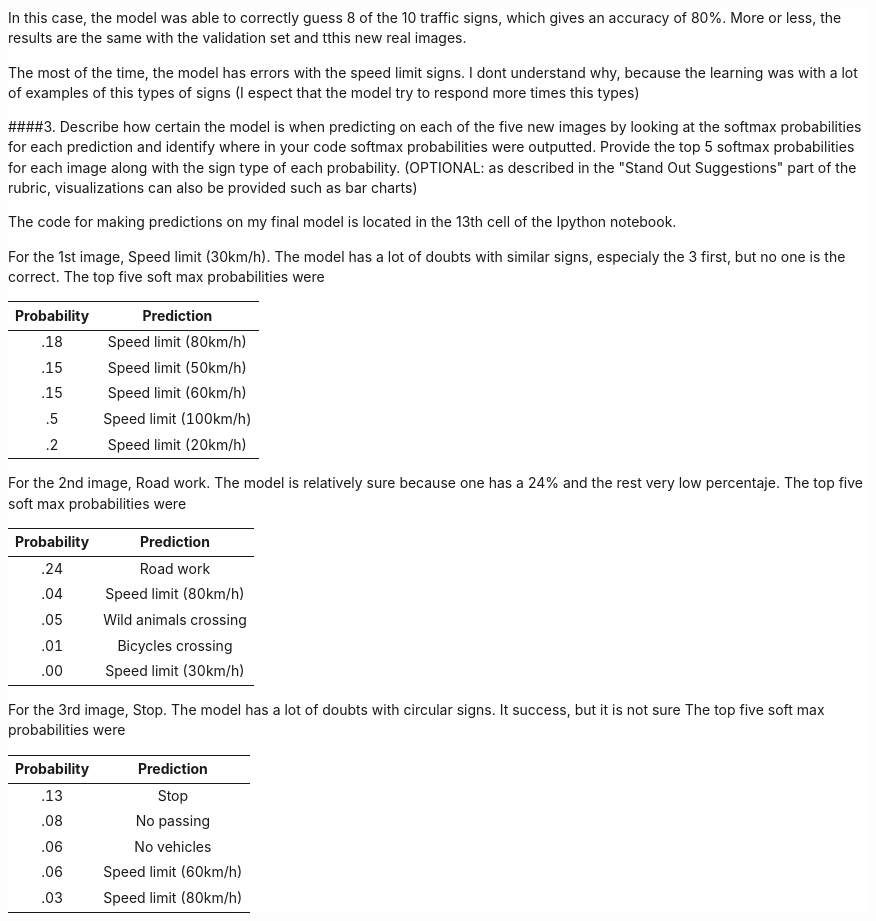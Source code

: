 
In this case, the model was able to correctly guess 8 of the 10 traffic signs, which gives an accuracy of 80%. More or less, the results are the same with the validation set and tthis new real images.

The most of the time, the model has errors with the speed limit signs. I dont understand why, because the learning was with a lot of examples of this types of signs (I espect that the model try to respond more times this types)

####3. Describe how certain the model is when predicting on each of the five new images by looking at the softmax probabilities for each prediction and identify where in your code softmax probabilities were outputted. Provide the top 5 softmax probabilities for each image along with the sign type of each probability. (OPTIONAL: as described in the "Stand Out Suggestions" part of the rubric, visualizations can also be provided such as bar charts)

The code for making predictions on my final model is located in the 13th cell of the Ipython notebook.

For the 1st image, Speed limit (30km/h). The model has a lot of doubts with similar signs, especialy the 3 first, but no one is the correct.
The top five soft max probabilities were

| Probability         	|     Prediction	        					| 
|:---------------------:|:---------------------------------------------:| 
| .18         			| Speed limit (80km/h)							| 
| .15     				| Speed limit (50km/h)							|
| .15					| Speed limit (60km/h)							|
| .5	      			| Speed limit (100km/h)			 				|
| .2				    | Speed limit (20km/h)							|


For the 2nd image, Road work. The model is relatively sure because one has a 24% and the rest very low percentaje.
The top five soft max probabilities were

| Probability         	|     Prediction	        					| 
|:---------------------:|:---------------------------------------------:| 
| .24         			| Road work  									| 
| .04     				| Speed limit (80km/h)							|
| .05					| Wild animals crossing							|
| .01	      			| Bicycles crossing				 				|
| .00				    | Speed limit (30km/h) 							|


For the 3rd image, Stop. The model has a lot of doubts with circular signs. It success, but it is not sure
The top five soft max probabilities were

| Probability         	|     Prediction	        					| 
|:---------------------:|:---------------------------------------------:| 
| .13         			| Stop         									| 
| .08     				| No passing 									|
| .06					| No vehicles									|
| .06	      			| Speed limit (60km/h)			 				|
| .03				    | Speed limit (80km/h)      					|
